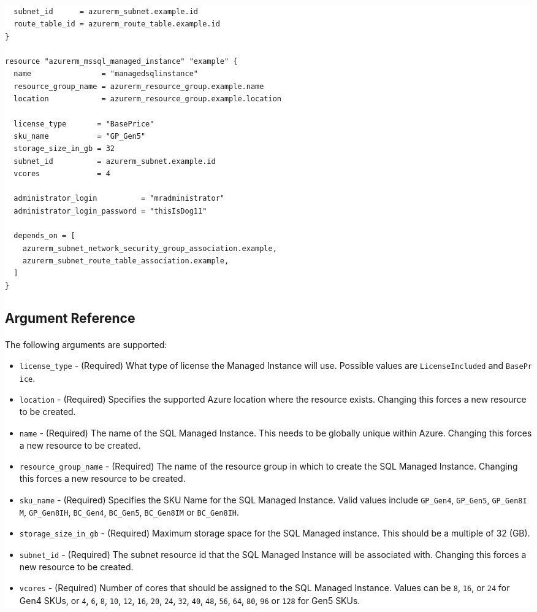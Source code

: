 ```hcl
  subnet_id      = azurerm_subnet.example.id
  route_table_id = azurerm_route_table.example.id
}

resource "azurerm_mssql_managed_instance" "example" {
  name                = "managedsqlinstance"
  resource_group_name = azurerm_resource_group.example.name
  location            = azurerm_resource_group.example.location

  license_type       = "BasePrice"
  sku_name           = "GP_Gen5"
  storage_size_in_gb = 32
  subnet_id          = azurerm_subnet.example.id
  vcores             = 4

  administrator_login          = "mradministrator"
  administrator_login_password = "thisIsDog11"

  depends_on = [
    azurerm_subnet_network_security_group_association.example,
    azurerm_subnet_route_table_association.example,
  ]
}
```

## Argument Reference

The following arguments are supported:

* `license_type` - (Required) What type of license the Managed Instance will use. Possible values are `LicenseIncluded` and `BasePrice`.

* `location` - (Required) Specifies the supported Azure location where the resource exists. Changing this forces a new resource to be created.

* `name` - (Required) The name of the SQL Managed Instance. This needs to be globally unique within Azure. Changing this forces a new resource to be created.

* `resource_group_name` - (Required) The name of the resource group in which to create the SQL Managed Instance. Changing this forces a new resource to be created.

* `sku_name` - (Required) Specifies the SKU Name for the SQL Managed Instance. Valid values include `GP_Gen4`, `GP_Gen5`, `GP_Gen8IM`, `GP_Gen8IH`, `BC_Gen4`, `BC_Gen5`, `BC_Gen8IM` or `BC_Gen8IH`.

* `storage_size_in_gb` - (Required) Maximum storage space for the SQL Managed instance. This should be a multiple of 32 (GB).

* `subnet_id` - (Required) The subnet resource id that the SQL Managed Instance will be associated with. Changing this forces a new resource to be created.

* `vcores` - (Required) Number of cores that should be assigned to the SQL Managed Instance. Values can be `8`, `16`, or `24` for Gen4 SKUs, or `4`, `6`, `8`, `10`, `12`, `16`, `20`, `24`, `32`, `40`, `48`, `56`, `64`, `80`, `96` or `128` for Gen5 SKUs.
